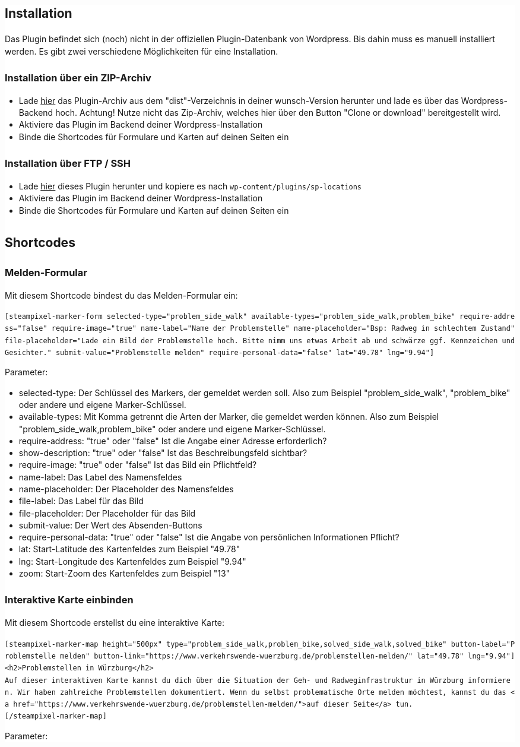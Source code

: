 ## Installation
Das Plugin befindet sich (noch) nicht in der offiziellen Plugin-Datenbank von Wordpress. Bis dahin muss es manuell installiert werden. Es gibt zwei verschiedene Möglichkeiten für eine Installation.

### Installation über ein ZIP-Archiv
* Lade [hier](https://github.com/steampixel/RadentscheidWordpressLocations/tree/master/dist) das Plugin-Archiv aus dem "dist"-Verzeichnis in deiner wunsch-Version herunter und lade es über das Wordpress-Backend hoch. Achtung! Nutze nicht das Zip-Archiv, welches hier über den Button "Clone or download" bereitgestellt wird.
* Aktiviere das Plugin im Backend deiner Wordpress-Installation
* Binde die Shortcodes für Formulare und Karten auf deinen Seiten ein

### Installation über FTP / SSH
* Lade [hier](https://github.com/steampixel/RadentscheidWordpressLocations/tree/master/dist) dieses Plugin herunter und kopiere es nach ```wp-content/plugins/sp-locations```
* Aktiviere das Plugin im Backend deiner Wordpress-Installation
* Binde die Shortcodes für Formulare und Karten auf deinen Seiten ein

## Shortcodes

### Melden-Formular
Mit diesem Shortcode bindest du das Melden-Formular ein:
```
[steampixel-marker-form selected-type="problem_side_walk" available-types="problem_side_walk,problem_bike" require-address="false" require-image="true" name-label="Name der Problemstelle" name-placeholder="Bsp: Radweg in schlechtem Zustand" file-placeholder="Lade ein Bild der Problemstelle hoch. Bitte nimm uns etwas Arbeit ab und schwärze ggf. Kennzeichen und Gesichter." submit-value="Problemstelle melden" require-personal-data="false" lat="49.78" lng="9.94"]
```

Parameter:
* selected-type: Der Schlüssel des Markers, der gemeldet werden soll. Also zum Beispiel "problem_side_walk", "problem_bike" oder andere und eigene Marker-Schlüssel.
* available-types: Mit Komma getrennt die Arten der Marker, die gemeldet werden können. Also zum Beispiel "problem_side_walk,problem_bike" oder andere und eigene Marker-Schlüssel.
* require-address: "true" oder "false" Ist die Angabe einer Adresse erforderlich?
* show-description: "true" oder "false" Ist das Beschreibungsfeld sichtbar?
* require-image: "true" oder "false" Ist das Bild ein Pflichtfeld?
* name-label: Das Label des Namensfeldes
* name-placeholder: Der Placeholder des Namensfeldes
* file-label: Das Label für das Bild
* file-placeholder: Der Placeholder für das Bild
* submit-value: Der Wert des Absenden-Buttons
* require-personal-data: "true" oder "false" Ist die Angabe von persönlichen Informationen Pflicht?
* lat: Start-Latitude des Kartenfeldes zum Beispiel "49.78"
* lng: Start-Longitude des Kartenfeldes zum Beispiel "9.94"
* zoom: Start-Zoom des Kartenfeldes zum Beispiel "13"

### Interaktive Karte einbinden
Mit diesem Shortcode erstellst du eine interaktive Karte:
```
[steampixel-marker-map height="500px" type="problem_side_walk,problem_bike,solved_side_walk,solved_bike" button-label="Problemstelle melden" button-link="https://www.verkehrswende-wuerzburg.de/problemstellen-melden/" lat="49.78" lng="9.94"]
<h2>Problemstellen in Würzburg</h2>
Auf dieser interaktiven Karte kannst du dich über die Situation der Geh- und Radweginfrastruktur in Würzburg informieren. Wir haben zahlreiche Problemstellen dokumentiert. Wenn du selbst problematische Orte melden möchtest, kannst du das <a href="https://www.verkehrswende-wuerzburg.de/problemstellen-melden/">auf dieser Seite</a> tun.
[/steampixel-marker-map]
```
Parameter: